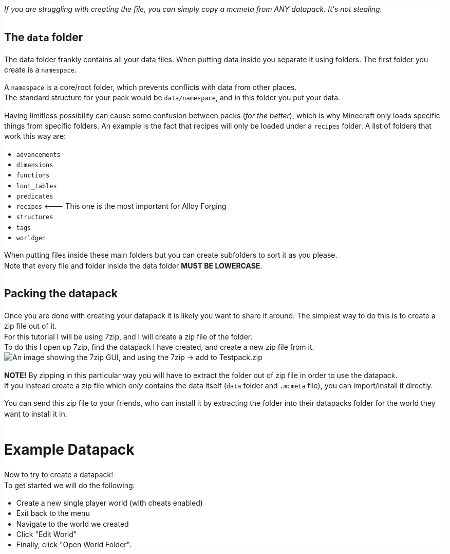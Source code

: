 *If you are struggling with creating the file, you can simply copy a mcmeta from ANY datapack. It's not stealing.* 


## The `data` folder
The data folder frankly contains all your data files. When putting data inside you separate it using folders. The first folder you create is a `namespace`.  

A `namespace` is a core/root folder, which prevents conflicts with data from other places.  
The standard structure for your pack would be `data/namespace`, and in this folder you put your data.  

Having limitless possibility can cause some confusion between packs (*for the better*), which is why Minecraft only loads specific things from specific folders.
An example is the fact that recipes will only be loaded under a `recipes` folder. A list of folders that work this way are:
- `advancements`
- `dimensions`
- `functions`
- `loot_tables`
- `predicates`
- `recipes` <--- This one is the most important for Alloy Forging
- `structures`
- `tags`
- `worldgen`


When putting files inside these main folders but you can create subfolders to sort it as you please.  
Note that every file and folder inside the data folder **MUST BE LOWERCASE**.  


## Packing the datapack  
Once you are done with creating your datapack it is likely you want to share it around. The simplest way to do this is to create a zip file out of it.  
For this tutorial I will be using 7zip, and I will create a zip file of the folder.  
To do this I open up 7zip, find the datapack I have created, and create a new zip file from it.  
![An image showing the 7zip GUI, and using the 7zip -> add to Testpack.zip](https://github.com/Noaaan/DatapackTutorial/blob/main/images/using_7zip.png?raw=true)

**NOTE!** By zipping in this particular way you will have to extract the folder out of zip file in order to use the datapack.  
If you instead create a zip file which *only* contains the data itself (`data` folder and `.mcmeta` file), you can import/install it directly.

You can send this zip file to your friends, who can install it by extracting the folder into their datapacks folder for the world they want to install it in.  
  

# Example Datapack
Now to try to create a datapack!  
To get started we will do the following:
- Create a new single player world (with cheats enabled)
- Exit back to the menu
- Navigate to the world we created
- Click "Edit World"
- Finally, click "Open World Folder".  
